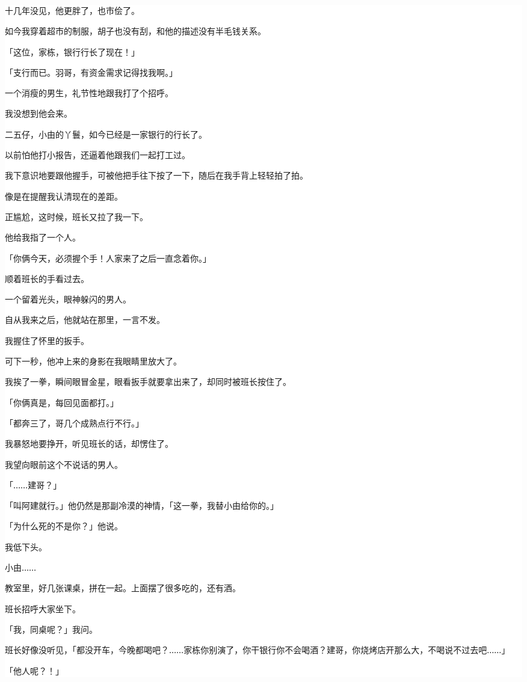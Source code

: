 十几年没见，他更胖了，也市侩了。

如今我穿着超市的制服，胡子也没有刮，和他的描述没有半毛钱关系。

「这位，家栋，银行行长了现在！」

「支行而已。羽哥，有资金需求记得找我啊。」

一个消瘦的男生，礼节性地跟我打了个招呼。

我没想到他会来。

二五仔，小由的丫鬟，如今已经是一家银行的行长了。

以前怕他打小报告，还逼着他跟我们一起打工过。

我下意识地要跟他握手，可被他把手往下按了一下，随后在我手背上轻轻拍了拍。

像是在提醒我认清现在的差距。

正尴尬，这时候，班长又拉了我一下。

他给我指了一个人。

「你俩今天，必须握个手！人家来了之后一直念着你。」

顺着班长的手看过去。

一个留着光头，眼神躲闪的男人。

自从我来之后，他就站在那里，一言不发。

我握住了怀里的扳手。

可下一秒，他冲上来的身影在我眼睛里放大了。

我挨了一拳，瞬间眼冒金星，眼看扳手就要拿出来了，却同时被班长按住了。

「你俩真是，每回见面都打。」

「都奔三了，哥几个成熟点行不行。」

我暴怒地要挣开，听见班长的话，却愣住了。

我望向眼前这个不说话的男人。

「……建哥？」

「叫阿建就行。」他仍然是那副冷漠的神情，「这一拳，我替小由给你的。」

「为什么死的不是你？」他说。

我低下头。

小由……

教室里，好几张课桌，拼在一起。上面摆了很多吃的，还有酒。

班长招呼大家坐下。

「我，同桌呢？」我问。

班长好像没听见，「都没开车，今晚都喝吧？……家栋你别演了，你干银行你不会喝酒？建哥，你烧烤店开那么大，不喝说不过去吧……」

「他人呢？！」
